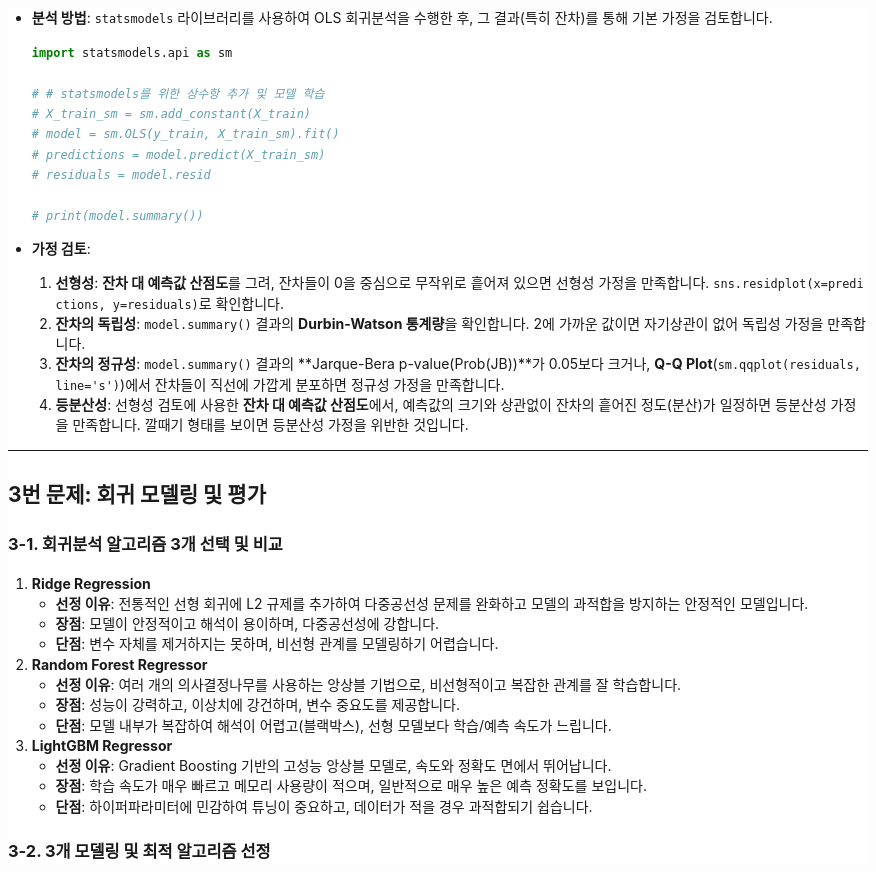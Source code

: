 - **분석 방법**: `statsmodels` 라이브러리를 사용하여 OLS 회귀분석을 수행한 후, 그 결과(특히 잔차)를 통해 기본 가정을 검토합니다.

    ```python
    import statsmodels.api as sm

    # # statsmodels를 위한 상수항 추가 및 모델 학습
    # X_train_sm = sm.add_constant(X_train)
    # model = sm.OLS(y_train, X_train_sm).fit()
    # predictions = model.predict(X_train_sm)
    # residuals = model.resid

    # print(model.summary())
    ```
- **가정 검토**:
    1.  **선형성**: **잔차 대 예측값 산점도**를 그려, 잔차들이 0을 중심으로 무작위로 흩어져 있으면 선형성 가정을 만족합니다. `sns.residplot(x=predictions, y=residuals)`로 확인합니다.
    2.  **잔차의 독립성**: `model.summary()` 결과의 **Durbin-Watson 통계량**을 확인합니다. 2에 가까운 값이면 자기상관이 없어 독립성 가정을 만족합니다.
    3.  **잔차의 정규성**: `model.summary()` 결과의 **Jarque-Bera p-value(Prob(JB))**가 0.05보다 크거나, **Q-Q Plot**(`sm.qqplot(residuals, line='s')`)에서 잔차들이 직선에 가깝게 분포하면 정규성 가정을 만족합니다.
    4.  **등분산성**: 선형성 검토에 사용한 **잔차 대 예측값 산점도**에서, 예측값의 크기와 상관없이 잔차의 흩어진 정도(분산)가 일정하면 등분산성 가정을 만족합니다. 깔때기 형태를 보이면 등분산성 가정을 위반한 것입니다.

---

## 3번 문제: 회귀 모델링 및 평가

### 3-1. 회귀분석 알고리즘 3개 선택 및 비교

1.  **Ridge Regression**
    - **선정 이유**: 전통적인 선형 회귀에 L2 규제를 추가하여 다중공선성 문제를 완화하고 모델의 과적합을 방지하는 안정적인 모델입니다.
    - **장점**: 모델이 안정적이고 해석이 용이하며, 다중공선성에 강합니다.
    - **단점**: 변수 자체를 제거하지는 못하며, 비선형 관계를 모델링하기 어렵습니다.
2.  **Random Forest Regressor**
    - **선정 이유**: 여러 개의 의사결정나무를 사용하는 앙상블 기법으로, 비선형적이고 복잡한 관계를 잘 학습합니다.
    - **장점**: 성능이 강력하고, 이상치에 강건하며, 변수 중요도를 제공합니다.
    - **단점**: 모델 내부가 복잡하여 해석이 어렵고(블랙박스), 선형 모델보다 학습/예측 속도가 느립니다.
3.  **LightGBM Regressor**
    - **선정 이유**: Gradient Boosting 기반의 고성능 앙상블 모델로, 속도와 정확도 면에서 뛰어납니다.
    - **장점**: 학습 속도가 매우 빠르고 메모리 사용량이 적으며, 일반적으로 매우 높은 예측 정확도를 보입니다.
    - **단점**: 하이퍼파라미터에 민감하여 튜닝이 중요하고, 데이터가 적을 경우 과적합되기 쉽습니다.

### 3-2. 3개 모델링 및 최적 알고리즘 선정

